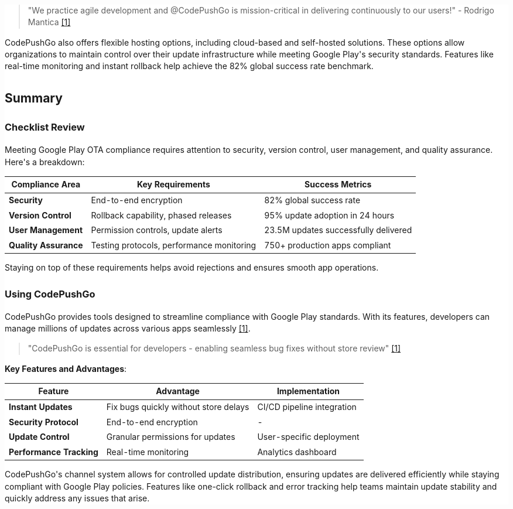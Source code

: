 > "We practice agile development and @CodePushGo is mission-critical in delivering continuously to our users!" - Rodrigo Mantica [\[1\]](https://codepushgo.com/)

CodePushGo also offers flexible hosting options, including cloud-based and self-hosted solutions. These options allow organizations to maintain control over their update infrastructure while meeting Google Play's security standards. Features like real-time monitoring and instant rollback help achieve the 82% global success rate benchmark.

## Summary

### Checklist Review

Meeting Google Play OTA compliance requires attention to security, version control, user management, and quality assurance. Here's a breakdown:

| Compliance Area | Key Requirements | Success Metrics |
| --- | --- | --- |
| **Security** | End-to-end encryption | 82% global success rate |
| **Version Control** | Rollback capability, phased releases | 95% update adoption in 24 hours |
| **User Management** | Permission controls, update alerts | 23.5M updates successfully delivered |
| **Quality Assurance** | Testing protocols, performance monitoring | 750+ production apps compliant |

Staying on top of these requirements helps avoid rejections and ensures smooth app operations.

### Using CodePushGo

CodePushGo provides tools designed to streamline compliance with Google Play standards. With its features, developers can manage millions of updates across various apps seamlessly [\[1\]](https://codepushgo.com/).

> "CodePushGo is essential for developers - enabling seamless bug fixes without store review" [\[1\]](https://codepushgo.com/)

**Key Features and Advantages**:

| Feature | Advantage | Implementation |
| --- | --- | --- |
| **Instant Updates** | Fix bugs quickly without store delays | CI/CD pipeline integration |
| **Security Protocol** | End-to-end encryption | \-  |
| **Update Control** | Granular permissions for updates | User-specific deployment |
| **Performance Tracking** | Real-time monitoring | Analytics dashboard |

CodePushGo's channel system allows for controlled update distribution, ensuring updates are delivered efficiently while staying compliant with Google Play policies. Features like one-click rollback and error tracking help teams maintain update stability and quickly address any issues that arise.